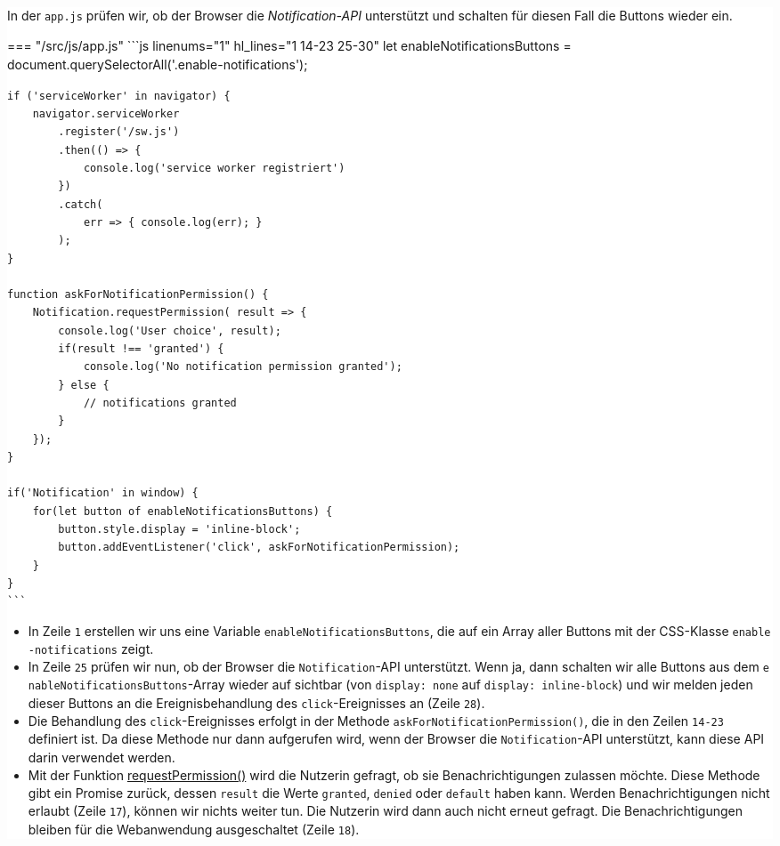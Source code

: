 In der `app.js` prüfen wir, ob der Browser die *Notification-API* unterstützt und schalten für diesen Fall die Buttons wieder ein. 


=== "/src/js/app.js"
	```js linenums="1" hl_lines="1 14-23 25-30"
	let enableNotificationsButtons = document.querySelectorAll('.enable-notifications');

	if ('serviceWorker' in navigator) {
	    navigator.serviceWorker
	        .register('/sw.js')
	        .then(() => {
	            console.log('service worker registriert')
	        })
	        .catch(
	            err => { console.log(err); }
	        );
	}

	function askForNotificationPermission() {
	    Notification.requestPermission( result => {
	        console.log('User choice', result);
	        if(result !== 'granted') {
	            console.log('No notification permission granted');
	        } else {
	            // notifications granted
	        }
	    });
	}

	if('Notification' in window) {
	    for(let button of enableNotificationsButtons) {
	        button.style.display = 'inline-block';
	        button.addEventListener('click', askForNotificationPermission);
	    }
	}
	```

- In Zeile `1` erstellen wir uns eine Variable `enableNotificationsButtons`, die auf ein Array aller Buttons mit der CSS-Klasse `enable-notifications` zeigt. 
- In Zeile `25` prüfen wir nun, ob der Browser die `Notification`-API unterstützt. Wenn ja, dann schalten wir alle Buttons aus dem `enableNotificationsButtons`-Array wieder auf sichtbar (von `display: none` auf `display: inline-block`) und wir melden jeden dieser Buttons an die Ereignisbehandlung des `click`-Ereignisses an (Zeile `28`). 
- Die Behandlung des `click`-Ereignisses erfolgt in der Methode `askForNotificationPermission()`, die in den Zeilen `14-23` definiert ist. Da diese Methode nur dann aufgerufen wird, wenn der Browser die `Notification`-API unterstützt, kann diese API darin verwendet werden. 
- Mit der Funktion [requestPermission()](https://developer.mozilla.org/en-US/docs/Web/API/Notification/requestPermission) wird die Nutzerin gefragt, ob sie Benachrichtigungen zulassen möchte. Diese Methode gibt ein Promise zurück, dessen `result` die Werte `granted`, `denied` oder `default` haben kann. Werden Benachrichtigungen nicht erlaubt (Zeile `17`), können wir nichts weiter tun. Die Nutzerin wird dann auch nicht erneut gefragt. Die Benachrichtigungen bleiben für die Webanwendung ausgeschaltet (Zeile `18`). 
